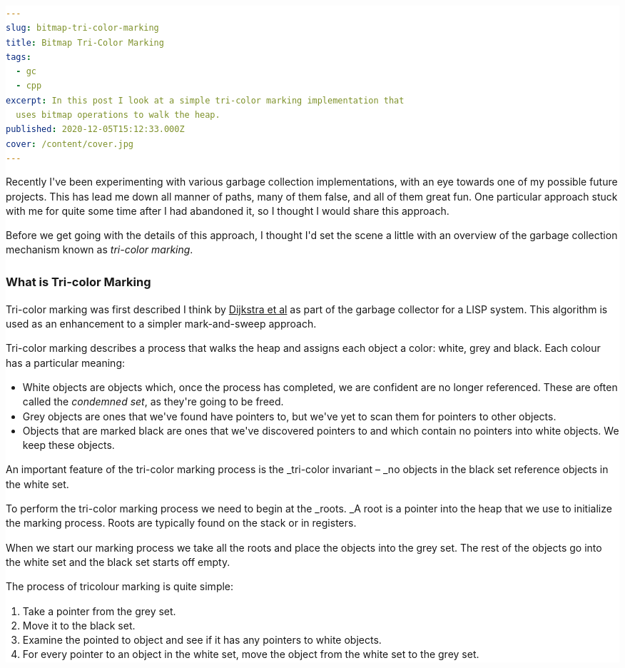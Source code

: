 ```yaml
---
slug: bitmap-tri-color-marking
title: Bitmap Tri-Color Marking
tags:
  - gc
  - cpp
excerpt: In this post I look at a simple tri-color marking implementation that
  uses bitmap operations to walk the heap.
published: 2020-12-05T15:12:33.000Z
cover: /content/cover.jpg
---
```


Recently I've been experimenting with various garbage collection implementations, with an eye towards one of my possible future projects. This has lead me down all manner of paths, many of them false, and all of them great fun. One particular approach stuck with me for quite some time after I had abandoned it, so I thought I would share this approach.

Before we get going with the details of this approach, I thought I'd set the scene a little with an overview of the garbage collection mechanism known as _tri-color marking_.

### What is Tri-color Marking

Tri-color marking was first described I think by [Dijkstra et al](https://www.cs.utexas.edu/users/EWD/transcriptions/EWD05xx/EWD520.html) as part of the garbage collector for a LISP system. This algorithm is used as an enhancement to a simpler mark-and-sweep approach.

Tri-color marking describes a process that walks the heap and assigns each object a color: white, grey and black. Each colour has a particular meaning:

- White objects are objects which, once the process has completed, we are confident are no longer referenced. These are often called the _condemned set_, as they're going to be freed.
- Grey objects are ones that we've found have pointers to, but we've yet to scan them for pointers to other objects.
- Objects that are marked black are ones that we've discovered pointers to and which contain no pointers into white objects. We keep these objects.

An important feature of the tri-color marking process is the _tri-color invariant – _no objects in the black set reference objects in the white set.

To perform the tri-color marking process we need to begin at the _roots. _A root is a pointer into the heap that we use to initialize the marking process. Roots are typically found on the stack or in registers.

When we start our marking process we take all the roots and place the objects into the grey set. The rest of the objects go into the white set and the black set starts off empty.

The process of tricolour marking is quite simple:

1. Take a pointer from the grey set.
1. Move it to the black set.
1. Examine the pointed to object and see if it has any pointers to white objects.
1. For every pointer to an object in the white set, move the object from the white set to the grey set.

